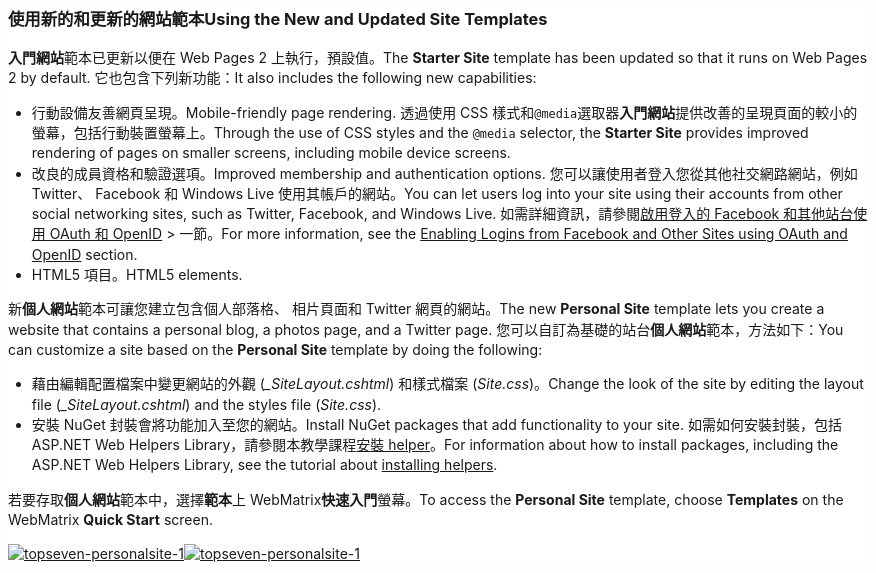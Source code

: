 <a id="templates"></a>
### <a name="using-the-new-and-updated-site-templates"></a><span data-ttu-id="e6e63-168">使用新的和更新的網站範本</span><span class="sxs-lookup"><span data-stu-id="e6e63-168">Using the New and Updated Site Templates</span></span>

<span data-ttu-id="e6e63-169">**入門網站**範本已更新以便在 Web Pages 2 上執行，預設值。</span><span class="sxs-lookup"><span data-stu-id="e6e63-169">The **Starter Site** template has been updated so that it runs on Web Pages 2 by default.</span></span> <span data-ttu-id="e6e63-170">它也包含下列新功能：</span><span class="sxs-lookup"><span data-stu-id="e6e63-170">It also includes the following new capabilities:</span></span>

- <span data-ttu-id="e6e63-171">行動設備友善網頁呈現。</span><span class="sxs-lookup"><span data-stu-id="e6e63-171">Mobile-friendly page rendering.</span></span> <span data-ttu-id="e6e63-172">透過使用 CSS 樣式和`@media`選取器**入門網站**提供改善的呈現頁面的較小的螢幕，包括行動裝置螢幕上。</span><span class="sxs-lookup"><span data-stu-id="e6e63-172">Through the use of CSS styles and the `@media` selector, the **Starter Site** provides improved rendering of pages on smaller screens, including mobile device screens.</span></span>
- <span data-ttu-id="e6e63-173">改良的成員資格和驗證選項。</span><span class="sxs-lookup"><span data-stu-id="e6e63-173">Improved membership and authentication options.</span></span> <span data-ttu-id="e6e63-174">您可以讓使用者登入您從其他社交網路網站，例如 Twitter、 Facebook 和 Windows Live 使用其帳戶的網站。</span><span class="sxs-lookup"><span data-stu-id="e6e63-174">You can let users log into your site using their accounts from other social networking sites, such as Twitter, Facebook, and Windows Live.</span></span> <span data-ttu-id="e6e63-175">如需詳細資訊，請參閱[啟用登入的 Facebook 和其他站台使用 OAuth 和 OpenID](#oauthsetup) > 一節。</span><span class="sxs-lookup"><span data-stu-id="e6e63-175">For more information, see the [Enabling Logins from Facebook and Other Sites using OAuth and OpenID](#oauthsetup) section.</span></span>
- <span data-ttu-id="e6e63-176">HTML5 項目。</span><span class="sxs-lookup"><span data-stu-id="e6e63-176">HTML5 elements.</span></span>

<span data-ttu-id="e6e63-177">新**個人網站**範本可讓您建立包含個人部落格、 相片頁面和 Twitter 網頁的網站。</span><span class="sxs-lookup"><span data-stu-id="e6e63-177">The new **Personal Site** template lets you create a website that contains a personal blog, a photos page, and a Twitter page.</span></span> <span data-ttu-id="e6e63-178">您可以自訂為基礎的站台**個人網站**範本，方法如下：</span><span class="sxs-lookup"><span data-stu-id="e6e63-178">You can customize a site based on the **Personal Site** template by doing the following:</span></span>

- <span data-ttu-id="e6e63-179">藉由編輯配置檔案中變更網站的外觀 (*\_SiteLayout.cshtml*) 和樣式檔案 (*Site.css*)。</span><span class="sxs-lookup"><span data-stu-id="e6e63-179">Change the look of the site by editing the layout file (*\_SiteLayout.cshtml*) and the styles file (*Site.css*).</span></span>
- <span data-ttu-id="e6e63-180">安裝 NuGet 封裝會將功能加入至您的網站。</span><span class="sxs-lookup"><span data-stu-id="e6e63-180">Install NuGet packages that add functionality to your site.</span></span> <span data-ttu-id="e6e63-181">如需如何安裝封裝，包括 ASP.NET Web Helpers Library，請參閱本教學課程[安裝 helper](https://go.microsoft.com/fwlink/?LinkId=202889#webhelpers)。</span><span class="sxs-lookup"><span data-stu-id="e6e63-181">For information about how to install packages, including the ASP.NET Web Helpers Library, see the tutorial about [installing helpers](https://go.microsoft.com/fwlink/?LinkId=202889#webhelpers).</span></span>

<span data-ttu-id="e6e63-182">若要存取**個人網站**範本中，選擇**範本**上 WebMatrix**快速入門**螢幕。</span><span class="sxs-lookup"><span data-stu-id="e6e63-182">To access the **Personal Site** template, choose **Templates** on the WebMatrix **Quick Start** screen.</span></span>

<span data-ttu-id="e6e63-183">[![topseven-personalsite-1](top-features-in-web-pages-2/_static/image2.png)](top-features-in-web-pages-2/_static/image1.png)</span><span class="sxs-lookup"><span data-stu-id="e6e63-183">[![topseven-personalsite-1](top-features-in-web-pages-2/_static/image2.png)](top-features-in-web-pages-2/_static/image1.png)</span></span>
